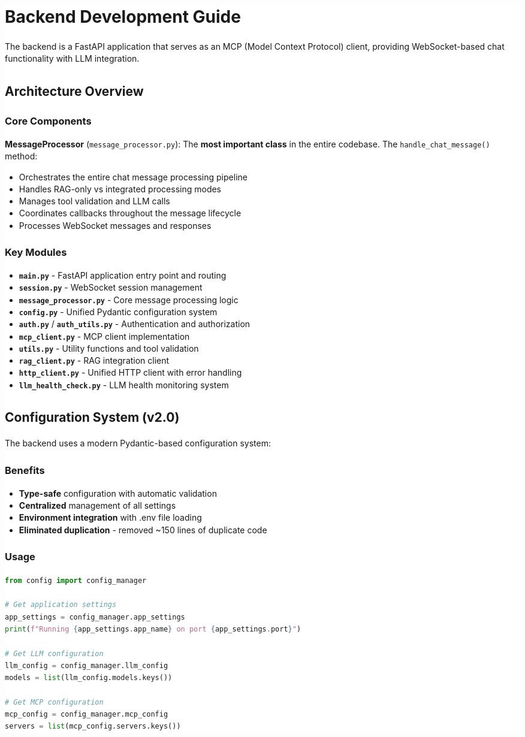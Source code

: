 # Backend Development Guide

The backend is a FastAPI application that serves as an MCP (Model Context Protocol) client, providing WebSocket-based chat functionality with LLM integration.

## Architecture Overview

### Core Components

**MessageProcessor** (`message_processor.py`): The **most important class** in the entire codebase. The `handle_chat_message()` method:
- Orchestrates the entire chat message processing pipeline
- Handles RAG-only vs integrated processing modes  
- Manages tool validation and LLM calls
- Coordinates callbacks throughout the message lifecycle
- Processes WebSocket messages and responses

### Key Modules

- **`main.py`** - FastAPI application entry point and routing
- **`session.py`** - WebSocket session management
- **`message_processor.py`** - Core message processing logic
- **`config.py`** - Unified Pydantic configuration system
- **`auth.py`** / **`auth_utils.py`** - Authentication and authorization
- **`mcp_client.py`** - MCP client implementation
- **`utils.py`** - Utility functions and tool validation
- **`rag_client.py`** - RAG integration client
- **`http_client.py`** - Unified HTTP client with error handling
- **`llm_health_check.py`** - LLM health monitoring system

## Configuration System (v2.0)

The backend uses a modern Pydantic-based configuration system:

### Benefits
- **Type-safe** configuration with automatic validation
- **Centralized** management of all settings
- **Environment integration** with .env file loading
- **Eliminated duplication** - removed ~150 lines of duplicate code

### Usage
```python
from config import config_manager

# Get application settings
app_settings = config_manager.app_settings
print(f"Running {app_settings.app_name} on port {app_settings.port}")

# Get LLM configuration
llm_config = config_manager.llm_config
models = list(llm_config.models.keys())

# Get MCP configuration
mcp_config = config_manager.mcp_config
servers = list(mcp_config.servers.keys())
```
